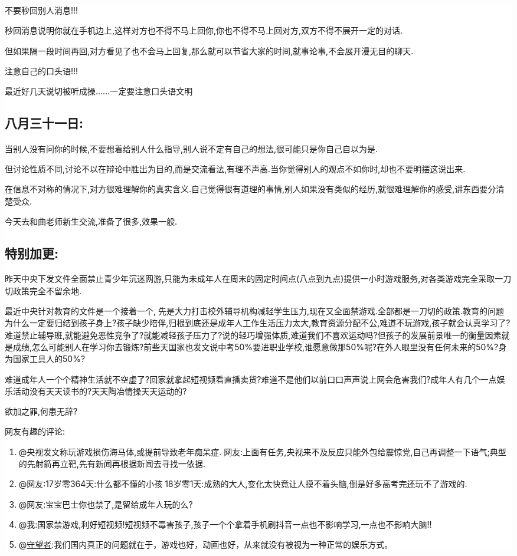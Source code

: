 不要秒回别人消息!!!

秒回消息说明你就在手机边上,这样对方也不得不马上回你,你也不得不马上回对方,双方不得不展开一定的对话.

但如果隔一段时间再回,对方看见了也不会马上回复,那么就可以节省大家的时间,就事论事,不会展开漫无目的聊天.

注意自己的口头语!!!

最近好几天说切被听成操……一定要注意口头语文明

## 八月三十一日:

当别人没有问你的时候,不要想着给别人什么指导,别人说不定有自己的想法,很可能只是你自己自以为是.

但讨论性质不同,讨论不以在辩论中胜出为目的,而是交流看法,有理不声高.当你觉得别人的观点不如你时,却也不要明摆这说出来.

在信息不对称的情况下,对方很难理解你的真实含义.自己觉得很有道理的事情,别人如果没有类似的经历,就很难理解你的感受,讲东西要分清楚受众.

今天去和曲老师新生交流,准备了很多,效果一般.

## 特别加更:

昨天中央下发文件全面禁止青少年沉迷网游,只能为未成年人在周末的固定时间点(八点到九点)提供一小时游戏服务,对各类游戏完全采取一刀切政策完全不留余地.

最近中央针对教育的文件是一个接着一个, 先是大力打击校外辅导机构减轻学生压力,现在又全面禁游戏.全部都是一刀切的政策.教育的问题为什么一定要归结到孩子身上?孩子缺少陪伴,归根到底还是成年人工作生活压力太大,教育资源分配不公,难道不玩游戏,孩子就会认真学习了?难道禁止辅导班,就能避免恶性竞争了?就能减轻孩子压力了?说的轻巧增强体质,难道我们不喜欢运动吗?但孩子的发展前景唯一的衡量因素就是成绩,怎么可能别人在学习你去锻炼?前些天国家也发文说中考50%要进职业学校,谁愿意做那50%呢?在外人眼里没有任何未来的50%?身为国家工具人的50%?

难道成年人一个个精神生活就不空虚了?回家就拿起短视频看直播卖货?难道不是他们以前口口声声说上网会危害我们?成年人有几个一点娱乐活动没有天天读书的?天天陶冶情操天天运动的?

欲加之罪,何患无辞?

网友有趣的评论:

1. @央视发文称玩游戏损伤海马体,或提前导致老年痴呆症.
	网友:上面有任务,央视来不及反应只能外包给震惊党,自己再调整一下语气;典型的先射箭再立靶,先有新闻再根据新闻去寻找一依据.

2. @网友:17岁零364天:什么都不懂的小孩
	18岁零1天:成熟的大人,变化太快竟让人摸不着头脑,倒是好多高考完还玩不了游戏的.

3. @网友:宝宝巴士你也禁了,是留给成年人玩的么?

4. @我:国家禁游戏,利好短视频!短视频不毒害孩子,孩子一个个拿着手机刷抖音一点也不影响学习,一点也不影响大脑!!

5. @[守望者](https://www.zhihu.com/people/shou-wang-zhe-24-14):我们国内真正的问题就在于，游戏也好，动画也好，从来就没有被视为一种正常的娱乐方式。